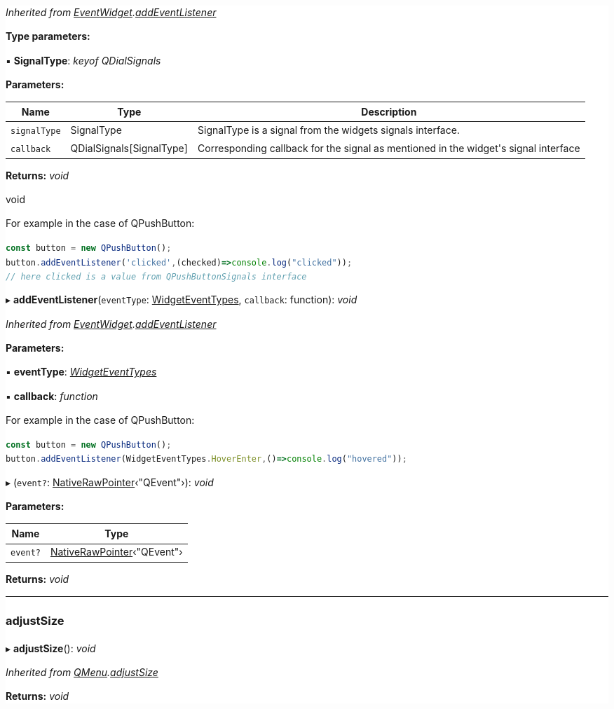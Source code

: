 *Inherited from [EventWidget](eventwidget.md).[addEventListener](eventwidget.md#addeventlistener)*

**Type parameters:**

▪ **SignalType**: *keyof QDialSignals*

**Parameters:**

Name | Type | Description |
------ | ------ | ------ |
`signalType` | SignalType | SignalType is a signal from the widgets signals interface. |
`callback` | QDialSignals[SignalType] | Corresponding callback for the signal as mentioned in the widget's signal interface |

**Returns:** *void*

void

For example in the case of QPushButton:
```js
const button = new QPushButton();
button.addEventListener('clicked',(checked)=>console.log("clicked"));
// here clicked is a value from QPushButtonSignals interface
```

▸ **addEventListener**(`eventType`: [WidgetEventTypes](../enums/widgeteventtypes.md), `callback`: function): *void*

*Inherited from [EventWidget](eventwidget.md).[addEventListener](eventwidget.md#addeventlistener)*

**Parameters:**

▪ **eventType**: *[WidgetEventTypes](../enums/widgeteventtypes.md)*

▪ **callback**: *function*

For example in the case of QPushButton:
```js
const button = new QPushButton();
button.addEventListener(WidgetEventTypes.HoverEnter,()=>console.log("hovered"));
```

▸ (`event?`: [NativeRawPointer](../globals.md#nativerawpointer)‹"QEvent"›): *void*

**Parameters:**

Name | Type |
------ | ------ |
`event?` | [NativeRawPointer](../globals.md#nativerawpointer)‹"QEvent"› |

**Returns:** *void*

___

###  adjustSize

▸ **adjustSize**(): *void*

*Inherited from [QMenu](qmenu.md).[adjustSize](qmenu.md#adjustsize)*

**Returns:** *void*
